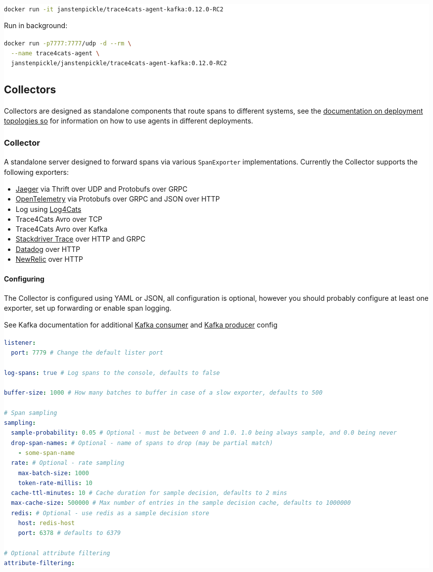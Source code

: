 ```bash
docker run -it janstenpickle/trace4cats-agent-kafka:0.12.0-RC2
```

Run in background:

```bash
docker run -p7777:7777/udp -d --rm \
  --name trace4cats-agent \
  janstenpickle/janstenpickle/trace4cats-agent-kafka:0.12.0-RC2
```

## Collectors

Collectors are designed as standalone components that route spans to different systems, see the
[documentation on deployment topologies so](topologies.md) for information on how to use agents in different
deployments.


### Collector

A standalone server designed to forward spans via various `SpanExporter` implementations. Currently
the Collector supports the following exporters:

- [Jaeger] via Thrift over UDP and Protobufs over GRPC
- [OpenTelemetry] via Protobufs over GRPC and JSON over HTTP
- Log using [Log4Cats]
- Trace4Cats Avro over TCP
- Trace4Cats Avro over Kafka
- [Stackdriver Trace] over HTTP and GRPC
- [Datadog] over HTTP
- [NewRelic] over HTTP


#### Configuring

The Collector is configured using YAML or JSON, all configuration is optional, however you should probably configure
at least one exporter, set up forwarding or enable span logging.

See Kafka documentation for additional [Kafka consumer] and [Kafka producer] config

```yaml
listener:
  port: 7779 # Change the default lister port

log-spans: true # Log spans to the console, defaults to false

buffer-size: 1000 # How many batches to buffer in case of a slow exporter, defaults to 500

# Span sampling
sampling:
  sample-probability: 0.05 # Optional - must be between 0 and 1.0. 1.0 being always sample, and 0.0 being never
  drop-span-names: # Optional - name of spans to drop (may be partial match)
    - some-span-name
  rate: # Optional - rate sampling
    max-batch-size: 1000
    token-rate-millis: 10
  cache-ttl-minutes: 10 # Cache duration for sample decision, defaults to 2 mins
  max-cache-size: 500000 # Max number of entries in the sample decision cache, defaults to 1000000
  redis: # Optional - use redis as a sample decision store
    host: redis-host
    port: 6378 # defaults to 6379

# Optional attribute filtering
attribute-filtering:
```

[FS2 `EntryPoint`]: modules/fs2/src/main/scala/io/janstenpickle/trace4cats/fs2/Fs2EntryPoint.scala
[Http4s]: https://http4s.org/
[Jaeger]: https://www.jaegertracing.io/
[Log4Cats]: https://github.com/typelevel/log4cats
[Natchez]: https://github.com/tpolecat/natchez
[`native-image`]: https://www.graalvm.org/docs/reference-manual/native-image/
[OpenTelemetry]: http://opentelemetry.io
[Stackdriver Trace]: https://cloud.google.com/trace/docs/reference
[Datadog]: https://docs.datadoghq.com/api/v1/tracing/
[NewRelic]: https://docs.newrelic.com/docs/understand-dependencies/distributed-tracing/trace-api/report-new-relic-format-traces-trace-api#new-relic-guidelines
[`Resource`]: https://typelevel.org/cats-effect/datatypes/resource.html
[ZIO]: https://zio.dev
[Sttp]: https://sttp.softwaremill.com
[Kafka consumer]: https://kafka.apache.org/26/javadoc/?org/apache/kafka/clients/consumer/ConsumerConfig.html
[Kafka producer]: https://kafka.apache.org/26/javadoc/?org/apache/kafka/clients/producer/ProducerConfig.html
